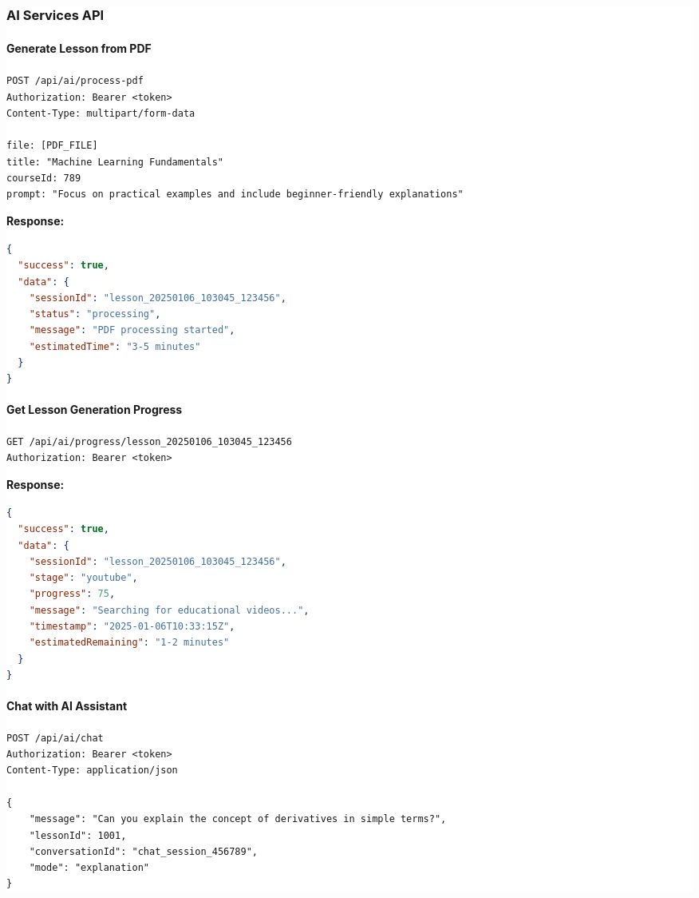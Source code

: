 ### AI Services API

#### Generate Lesson from PDF

```http
POST /api/ai/process-pdf
Authorization: Bearer <token>
Content-Type: multipart/form-data

file: [PDF_FILE]
title: "Machine Learning Fundamentals"
courseId: 789
prompt: "Focus on practical examples and include beginner-friendly explanations"
```

**Response:**

```json
{
  "success": true,
  "data": {
    "sessionId": "lesson_20250106_103045_123456",
    "status": "processing",
    "message": "PDF processing started",
    "estimatedTime": "3-5 minutes"
  }
}
```

#### Get Lesson Generation Progress

```http
GET /api/ai/progress/lesson_20250106_103045_123456
Authorization: Bearer <token>
```

**Response:**

```json
{
  "success": true,
  "data": {
    "sessionId": "lesson_20250106_103045_123456",
    "stage": "youtube",
    "progress": 75,
    "message": "Searching for educational videos...",
    "timestamp": "2025-01-06T10:33:15Z",
    "estimatedRemaining": "1-2 minutes"
  }
}
```

#### Chat with AI Assistant

```http
POST /api/ai/chat
Authorization: Bearer <token>
Content-Type: application/json

{
    "message": "Can you explain the concept of derivatives in simple terms?",
    "lessonId": 1001,
    "conversationId": "chat_session_456789",
    "mode": "explanation"
}
```
